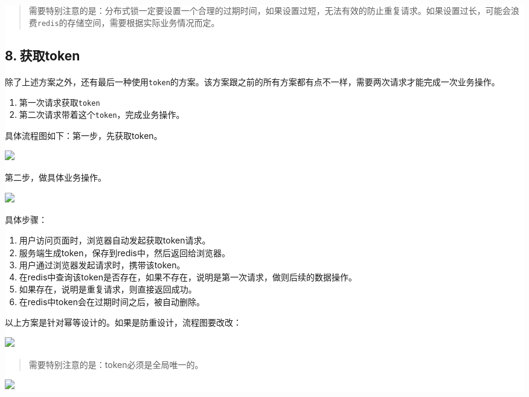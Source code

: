 > 需要特别注意的是：分布式锁一定要设置一个合理的过期时间，如果设置过短，无法有效的防止重复请求。如果设置过长，可能会浪费`redis`的存储空间，需要根据实际业务情况而定。

## 8\. 获取token

除了上述方案之外，还有最后一种使用`token`的方案。该方案跟之前的所有方案都有点不一样，需要两次请求才能完成一次业务操作。

1.  第一次请求获取`token`
2.  第二次请求带着这个`token`，完成业务操作。

具体流程图如下：第一步，先获取token。

![](https://mmbiz.qpic.cn/mmbiz_png/uL371281oDEulLjl08cXVC1y0sFSlxNria8KH0Xlc6tLA05Dgn3FB3Nh7ly35Opicr00B1r0TXmnySicxz9udYTvw/640?wx_fmt=png)

  
第二步，做具体业务操作。

![](https://mmbiz.qpic.cn/mmbiz_png/uL371281oDEulLjl08cXVC1y0sFSlxNrZ9rr3cexBOlVKicQgyzt45GyzrTZuJsvyvFJtxiaD0DRQqzJBPDgQarg/640?wx_fmt=png)

  
具体步骤：

1.  用户访问页面时，浏览器自动发起获取token请求。
2.  服务端生成token，保存到redis中，然后返回给浏览器。
3.  用户通过浏览器发起请求时，携带该token。
4.  在redis中查询该token是否存在，如果不存在，说明是第一次请求，做则后续的数据操作。
5.  如果存在，说明是重复请求，则直接返回成功。
6.  在redis中token会在过期时间之后，被自动删除。

以上方案是针对幂等设计的。如果是防重设计，流程图要改改：

![](https://mmbiz.qpic.cn/mmbiz_png/uL371281oDEulLjl08cXVC1y0sFSlxNre6icZQjbP3KBARnjq206CBPiaDnUT8EGlgW47MmbXlEMZLY3ApMCkDmw/640?wx_fmt=png)

> 需要特别注意的是：token必须是全局唯一的。

  

![](https://mmbiz.qpic.cn/mmbiz_gif/DcMDYCcicVIYjaCDIagaz2kuV3xcGMGN5iaMXKicL2KPa1HJFdbIZxibjTITReI2onBV899ILFGGNEukbEDYpfgtWA/640?wx_fmt=gif)
